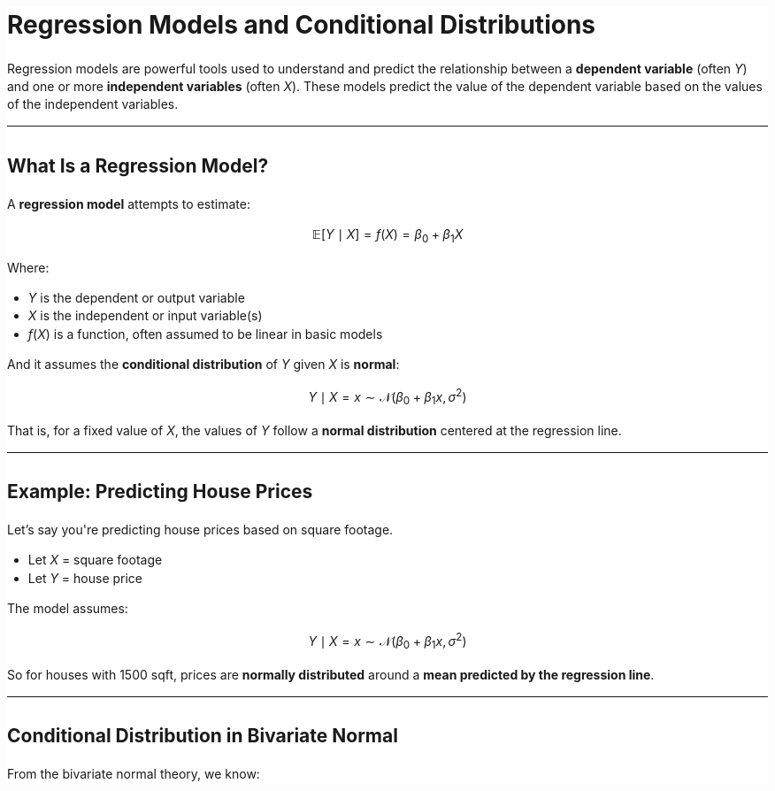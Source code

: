 # Regression Models and Conditional Distributions

Regression models are powerful tools used to understand and predict the relationship between a **dependent variable** (often $Y$) and one or more **independent variables** (often $X$). These models predict the value of the dependent variable based on the values of the independent variables. 

---

## What Is a Regression Model?

A **regression model** attempts to estimate:

$$
\mathbb{E}[Y \mid X] = f(X) = \beta_0 + \beta_1 X
$$

Where:
- $Y$ is the dependent or output variable
- $X$ is the independent or input variable(s)
- $f(X)$ is a function, often assumed to be linear in basic models



And it assumes the **conditional distribution** of $Y$ given $X$ is **normal**:

$$
Y \mid X = x \sim \mathcal{N}(\beta_0 + \beta_1 x, \sigma^2)
$$

That is, for a fixed value of $X$, the values of $Y$ follow a **normal distribution** centered at the regression line.

---

## Example: Predicting House Prices

Let’s say you're predicting house prices based on square footage.

- Let $X$ = square footage  
- Let $Y$ = house price

The model assumes:

$$
Y \mid X = x \sim \mathcal{N}(\beta_0 + \beta_1 x, \sigma^2)
$$

So for houses with 1500 sqft, prices are **normally distributed** around a **mean predicted by the regression line**.

---

## Conditional Distribution in Bivariate Normal

From the bivariate normal theory, we know:
